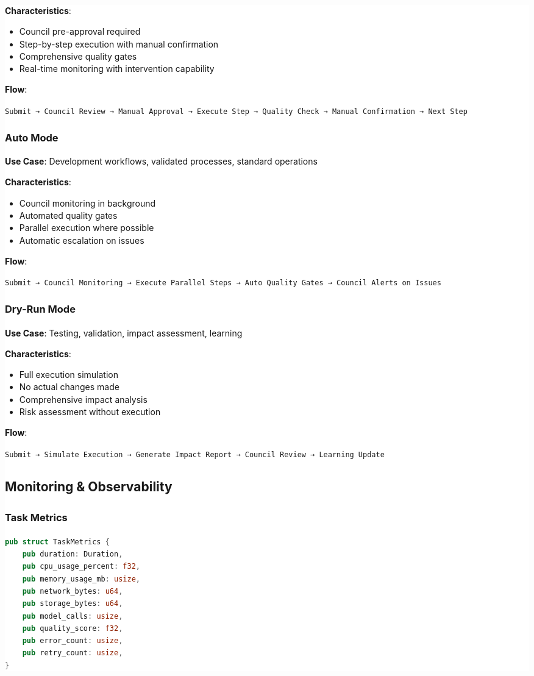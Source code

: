 **Characteristics**:
- Council pre-approval required
- Step-by-step execution with manual confirmation
- Comprehensive quality gates
- Real-time monitoring with intervention capability

**Flow**:
```
Submit → Council Review → Manual Approval → Execute Step → Quality Check → Manual Confirmation → Next Step
```

### Auto Mode

**Use Case**: Development workflows, validated processes, standard operations

**Characteristics**:
- Council monitoring in background
- Automated quality gates
- Parallel execution where possible
- Automatic escalation on issues

**Flow**:
```
Submit → Council Monitoring → Execute Parallel Steps → Auto Quality Gates → Council Alerts on Issues
```

### Dry-Run Mode

**Use Case**: Testing, validation, impact assessment, learning

**Characteristics**:
- Full execution simulation
- No actual changes made
- Comprehensive impact analysis
- Risk assessment without execution

**Flow**:
```
Submit → Simulate Execution → Generate Impact Report → Council Review → Learning Update
```

## Monitoring & Observability

### Task Metrics

```rust
pub struct TaskMetrics {
    pub duration: Duration,
    pub cpu_usage_percent: f32,
    pub memory_usage_mb: usize,
    pub network_bytes: u64,
    pub storage_bytes: u64,
    pub model_calls: usize,
    pub quality_score: f32,
    pub error_count: usize,
    pub retry_count: usize,
}
```
